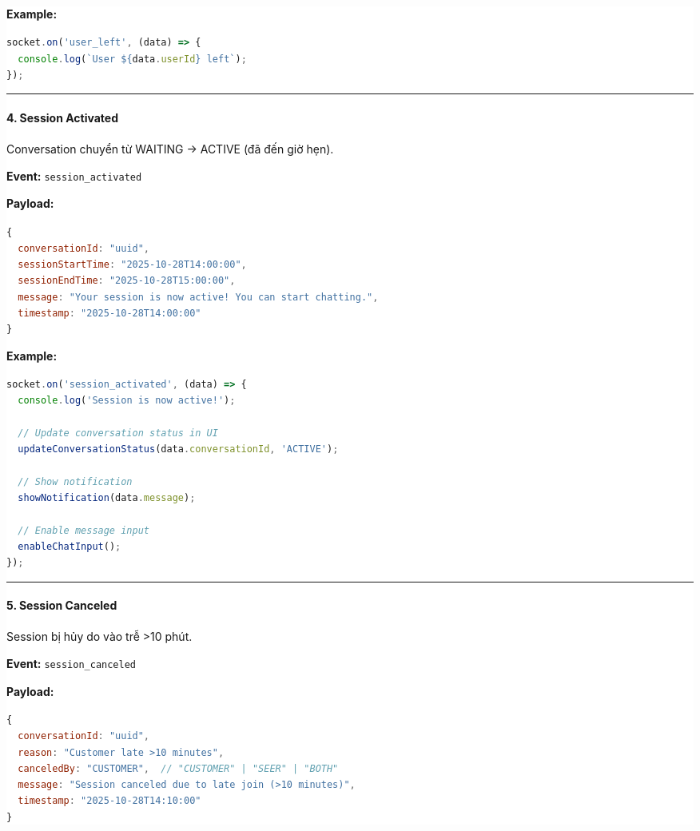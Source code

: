 **Example:**
```javascript
socket.on('user_left', (data) => {
  console.log(`User ${data.userId} left`);
});
```

---

#### 4. Session Activated
Conversation chuyển từ WAITING → ACTIVE (đã đến giờ hẹn).

**Event:** `session_activated`

**Payload:**
```javascript
{
  conversationId: "uuid",
  sessionStartTime: "2025-10-28T14:00:00",
  sessionEndTime: "2025-10-28T15:00:00",
  message: "Your session is now active! You can start chatting.",
  timestamp: "2025-10-28T14:00:00"
}
```

**Example:**
```javascript
socket.on('session_activated', (data) => {
  console.log('Session is now active!');
  
  // Update conversation status in UI
  updateConversationStatus(data.conversationId, 'ACTIVE');
  
  // Show notification
  showNotification(data.message);
  
  // Enable message input
  enableChatInput();
});
```

---

#### 5. Session Canceled
Session bị hủy do vào trễ >10 phút.

**Event:** `session_canceled`

**Payload:**
```javascript
{
  conversationId: "uuid",
  reason: "Customer late >10 minutes",
  canceledBy: "CUSTOMER",  // "CUSTOMER" | "SEER" | "BOTH"
  message: "Session canceled due to late join (>10 minutes)",
  timestamp: "2025-10-28T14:10:00"
}
```
